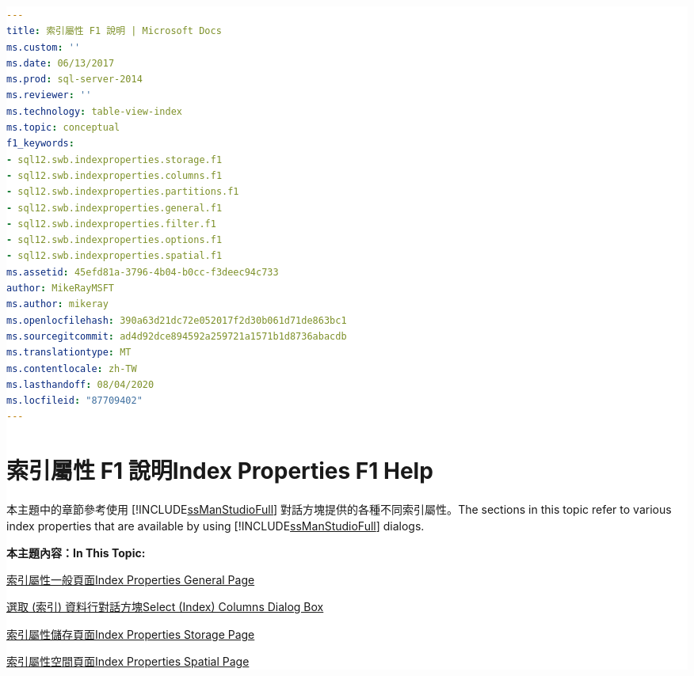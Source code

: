 ```yaml
---
title: 索引屬性 F1 說明 | Microsoft Docs
ms.custom: ''
ms.date: 06/13/2017
ms.prod: sql-server-2014
ms.reviewer: ''
ms.technology: table-view-index
ms.topic: conceptual
f1_keywords:
- sql12.swb.indexproperties.storage.f1
- sql12.swb.indexproperties.columns.f1
- sql12.swb.indexproperties.partitions.f1
- sql12.swb.indexproperties.general.f1
- sql12.swb.indexproperties.filter.f1
- sql12.swb.indexproperties.options.f1
- sql12.swb.indexproperties.spatial.f1
ms.assetid: 45efd81a-3796-4b04-b0cc-f3deec94c733
author: MikeRayMSFT
ms.author: mikeray
ms.openlocfilehash: 390a63d21dc72e052017f2d30b061d71de863bc1
ms.sourcegitcommit: ad4d92dce894592a259721a1571b1d8736abacdb
ms.translationtype: MT
ms.contentlocale: zh-TW
ms.lasthandoff: 08/04/2020
ms.locfileid: "87709402"
---
```

# <a name="index-properties-f1-help"></a><span data-ttu-id="f5e3a-102">索引屬性 F1 說明</span><span class="sxs-lookup"><span data-stu-id="f5e3a-102">Index Properties F1 Help</span></span>
  <span data-ttu-id="f5e3a-103">本主題中的章節參考使用 [!INCLUDE[ssManStudioFull](../../includes/ssmanstudiofull-md.md)] 對話方塊提供的各種不同索引屬性。</span><span class="sxs-lookup"><span data-stu-id="f5e3a-103">The sections in this topic refer to various index properties that are available by using [!INCLUDE[ssManStudioFull](../../includes/ssmanstudiofull-md.md)] dialogs.</span></span>  
  
 <span data-ttu-id="f5e3a-104">**本主題內容：**</span><span class="sxs-lookup"><span data-stu-id="f5e3a-104">**In This Topic:**</span></span>  
  
 [<span data-ttu-id="f5e3a-105">索引屬性一般頁面</span><span class="sxs-lookup"><span data-stu-id="f5e3a-105">Index Properties General Page</span></span>](#General)  
  
 [<span data-ttu-id="f5e3a-106">選取 (索引) 資料行對話方塊</span><span class="sxs-lookup"><span data-stu-id="f5e3a-106">Select (Index) Columns Dialog Box</span></span>](#Columns)  
  
 [<span data-ttu-id="f5e3a-107">索引屬性儲存頁面</span><span class="sxs-lookup"><span data-stu-id="f5e3a-107">Index Properties Storage Page</span></span>](#Storage)  
  
 [<span data-ttu-id="f5e3a-108">索引屬性空間頁面</span><span class="sxs-lookup"><span data-stu-id="f5e3a-108">Index Properties Spatial Page</span></span>](#Spatial)  
  